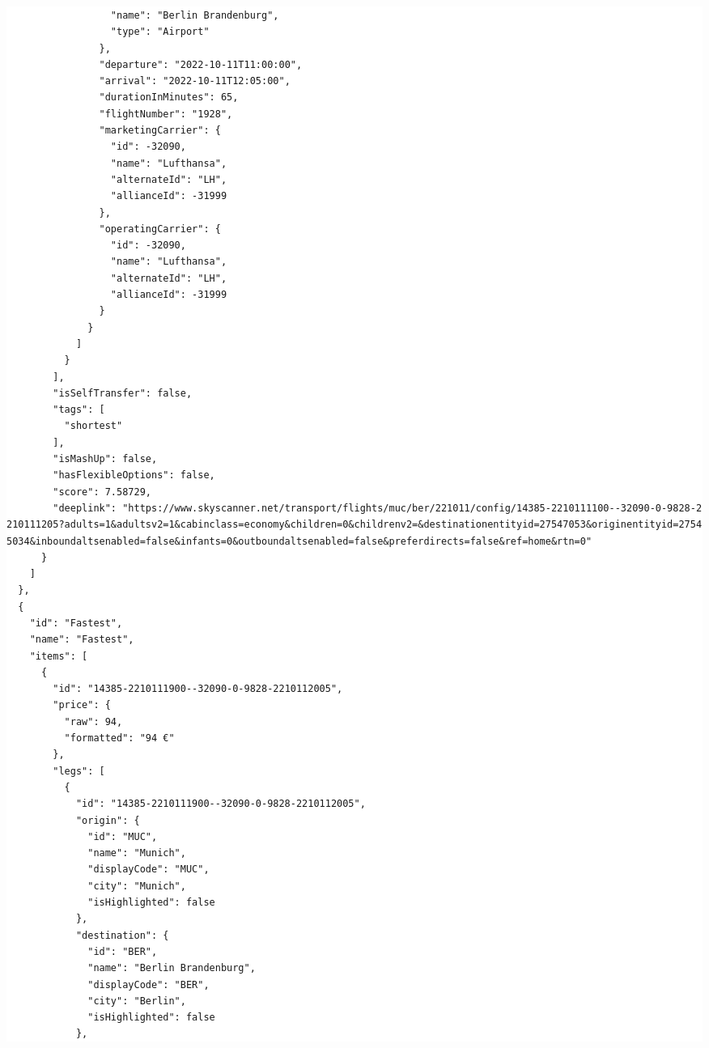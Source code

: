                       "name": "Berlin Brandenburg",
                      "type": "Airport"
                    },
                    "departure": "2022-10-11T11:00:00",
                    "arrival": "2022-10-11T12:05:00",
                    "durationInMinutes": 65,
                    "flightNumber": "1928",
                    "marketingCarrier": {
                      "id": -32090,
                      "name": "Lufthansa",
                      "alternateId": "LH",
                      "allianceId": -31999
                    },
                    "operatingCarrier": {
                      "id": -32090,
                      "name": "Lufthansa",
                      "alternateId": "LH",
                      "allianceId": -31999
                    }
                  }
                ]
              }
            ],
            "isSelfTransfer": false,
            "tags": [
              "shortest"
            ],
            "isMashUp": false,
            "hasFlexibleOptions": false,
            "score": 7.58729,
            "deeplink": "https://www.skyscanner.net/transport/flights/muc/ber/221011/config/14385-2210111100--32090-0-9828-2210111205?adults=1&adultsv2=1&cabinclass=economy&children=0&childrenv2=&destinationentityid=27547053&originentityid=27545034&inboundaltsenabled=false&infants=0&outboundaltsenabled=false&preferdirects=false&ref=home&rtn=0"
          }
        ]
      },
      {
        "id": "Fastest",
        "name": "Fastest",
        "items": [
          {
            "id": "14385-2210111900--32090-0-9828-2210112005",
            "price": {
              "raw": 94,
              "formatted": "94 €"
            },
            "legs": [
              {
                "id": "14385-2210111900--32090-0-9828-2210112005",
                "origin": {
                  "id": "MUC",
                  "name": "Munich",
                  "displayCode": "MUC",
                  "city": "Munich",
                  "isHighlighted": false
                },
                "destination": {
                  "id": "BER",
                  "name": "Berlin Brandenburg",
                  "displayCode": "BER",
                  "city": "Berlin",
                  "isHighlighted": false
                },